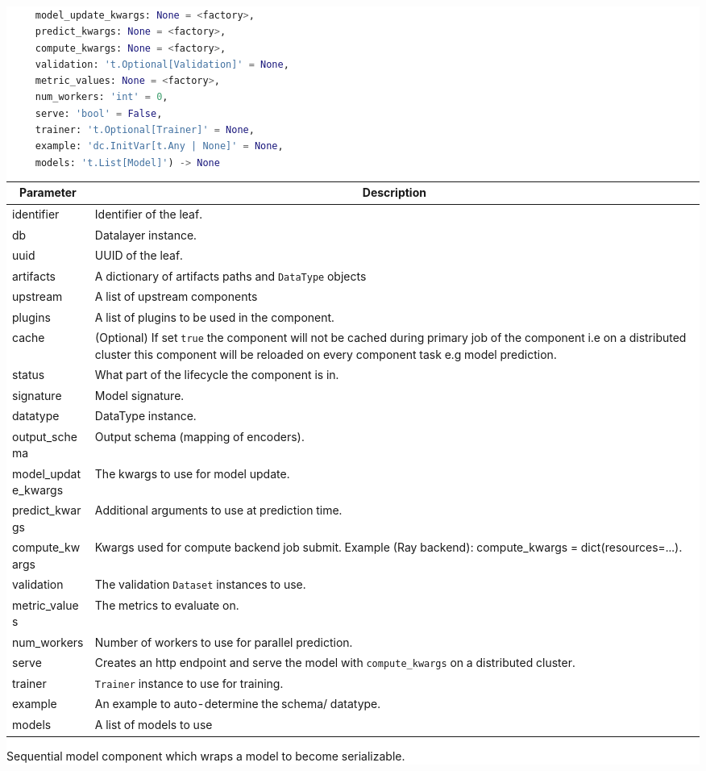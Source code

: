 ```python
     model_update_kwargs: None = <factory>,
     predict_kwargs: None = <factory>,
     compute_kwargs: None = <factory>,
     validation: 't.Optional[Validation]' = None,
     metric_values: None = <factory>,
     num_workers: 'int' = 0,
     serve: 'bool' = False,
     trainer: 't.Optional[Trainer]' = None,
     example: 'dc.InitVar[t.Any | None]' = None,
     models: 't.List[Model]') -> None
```
| Parameter | Description |
|-----------|-------------|
| identifier | Identifier of the leaf. |
| db | Datalayer instance. |
| uuid | UUID of the leaf. |
| artifacts | A dictionary of artifacts paths and `DataType` objects |
| upstream | A list of upstream components |
| plugins | A list of plugins to be used in the component. |
| cache | (Optional) If set `true` the component will not be cached during primary job of the component i.e on a distributed cluster this component will be reloaded on every component task e.g model prediction. |
| status | What part of the lifecycle the component is in. |
| signature | Model signature. |
| datatype | DataType instance. |
| output_schema | Output schema (mapping of encoders). |
| model_update_kwargs | The kwargs to use for model update. |
| predict_kwargs | Additional arguments to use at prediction time. |
| compute_kwargs | Kwargs used for compute backend job submit. Example (Ray backend): compute_kwargs = dict(resources=...). |
| validation | The validation ``Dataset`` instances to use. |
| metric_values | The metrics to evaluate on. |
| num_workers | Number of workers to use for parallel prediction. |
| serve | Creates an http endpoint and serve the model with ``compute_kwargs`` on a distributed cluster. |
| trainer | `Trainer` instance to use for training. |
| example | An example to auto-determine the schema/ datatype. |
| models | A list of models to use |

Sequential model component which wraps a model to become serializable.
